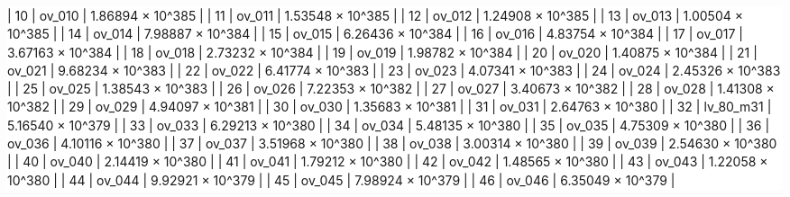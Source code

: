 | 10 | ov_010 | 1.86894 × 10^385 |
| 11 | ov_011 | 1.53548 × 10^385 |
| 12 | ov_012 | 1.24908 × 10^385 |
| 13 | ov_013 | 1.00504 × 10^385 |
| 14 | ov_014 | 7.98887 × 10^384 |
| 15 | ov_015 | 6.26436 × 10^384 |
| 16 | ov_016 | 4.83754 × 10^384 |
| 17 | ov_017 | 3.67163 × 10^384 |
| 18 | ov_018 | 2.73232 × 10^384 |
| 19 | ov_019 | 1.98782 × 10^384 |
| 20 | ov_020 | 1.40875 × 10^384 |
| 21 | ov_021 | 9.68234 × 10^383 |
| 22 | ov_022 | 6.41774 × 10^383 |
| 23 | ov_023 | 4.07341 × 10^383 |
| 24 | ov_024 | 2.45326 × 10^383 |
| 25 | ov_025 | 1.38543 × 10^383 |
| 26 | ov_026 | 7.22353 × 10^382 |
| 27 | ov_027 | 3.40673 × 10^382 |
| 28 | ov_028 | 1.41308 × 10^382 |
| 29 | ov_029 | 4.94097 × 10^381 |
| 30 | ov_030 | 1.35683 × 10^381 |
| 31 | ov_031 | 2.64763 × 10^380 |
| 32 | lv_80_m31 | 5.16540 × 10^379 |
| 33 | ov_033 | 6.29213 × 10^380 |
| 34 | ov_034 | 5.48135 × 10^380 |
| 35 | ov_035 | 4.75309 × 10^380 |
| 36 | ov_036 | 4.10116 × 10^380 |
| 37 | ov_037 | 3.51968 × 10^380 |
| 38 | ov_038 | 3.00314 × 10^380 |
| 39 | ov_039 | 2.54630 × 10^380 |
| 40 | ov_040 | 2.14419 × 10^380 |
| 41 | ov_041 | 1.79212 × 10^380 |
| 42 | ov_042 | 1.48565 × 10^380 |
| 43 | ov_043 | 1.22058 × 10^380 |
| 44 | ov_044 | 9.92921 × 10^379 |
| 45 | ov_045 | 7.98924 × 10^379 |
| 46 | ov_046 | 6.35049 × 10^379 |